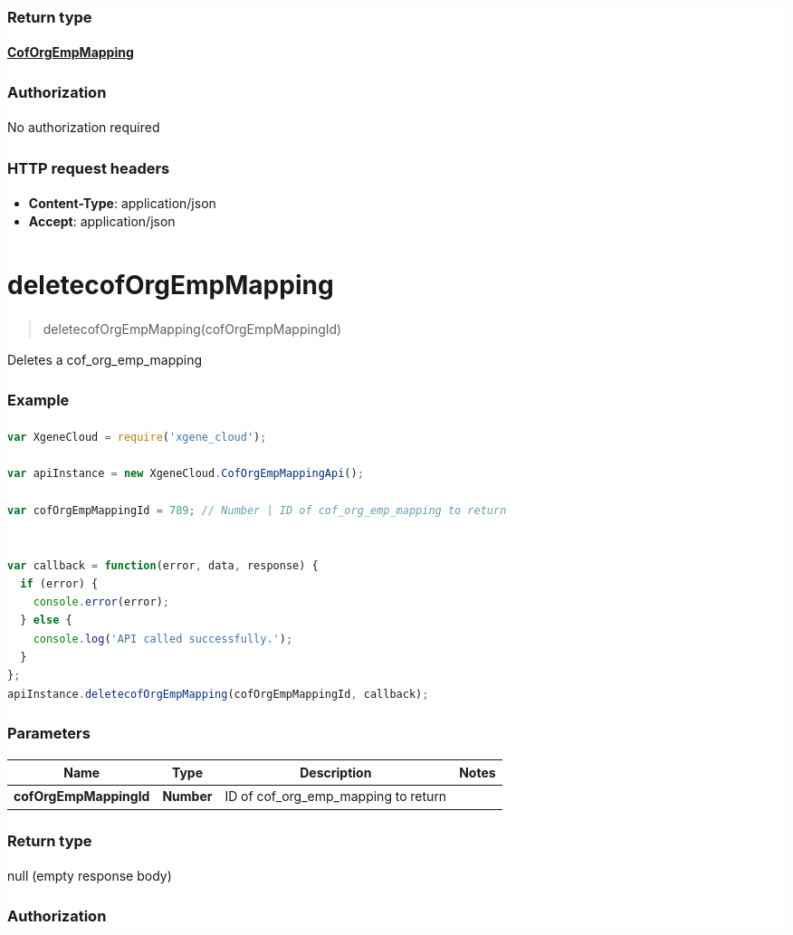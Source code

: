 ### Return type

[**CofOrgEmpMapping**](CofOrgEmpMapping.md)

### Authorization

No authorization required

### HTTP request headers

 - **Content-Type**: application/json
 - **Accept**: application/json

<a name="deletecofOrgEmpMapping"></a>
# **deletecofOrgEmpMapping**
> deletecofOrgEmpMapping(cofOrgEmpMappingId)

Deletes a cof_org_emp_mapping



### Example
```javascript
var XgeneCloud = require('xgene_cloud');

var apiInstance = new XgeneCloud.CofOrgEmpMappingApi();

var cofOrgEmpMappingId = 789; // Number | ID of cof_org_emp_mapping to return


var callback = function(error, data, response) {
  if (error) {
    console.error(error);
  } else {
    console.log('API called successfully.');
  }
};
apiInstance.deletecofOrgEmpMapping(cofOrgEmpMappingId, callback);
```

### Parameters

Name | Type | Description  | Notes
------------- | ------------- | ------------- | -------------
 **cofOrgEmpMappingId** | **Number**| ID of cof_org_emp_mapping to return | 

### Return type

null (empty response body)

### Authorization
